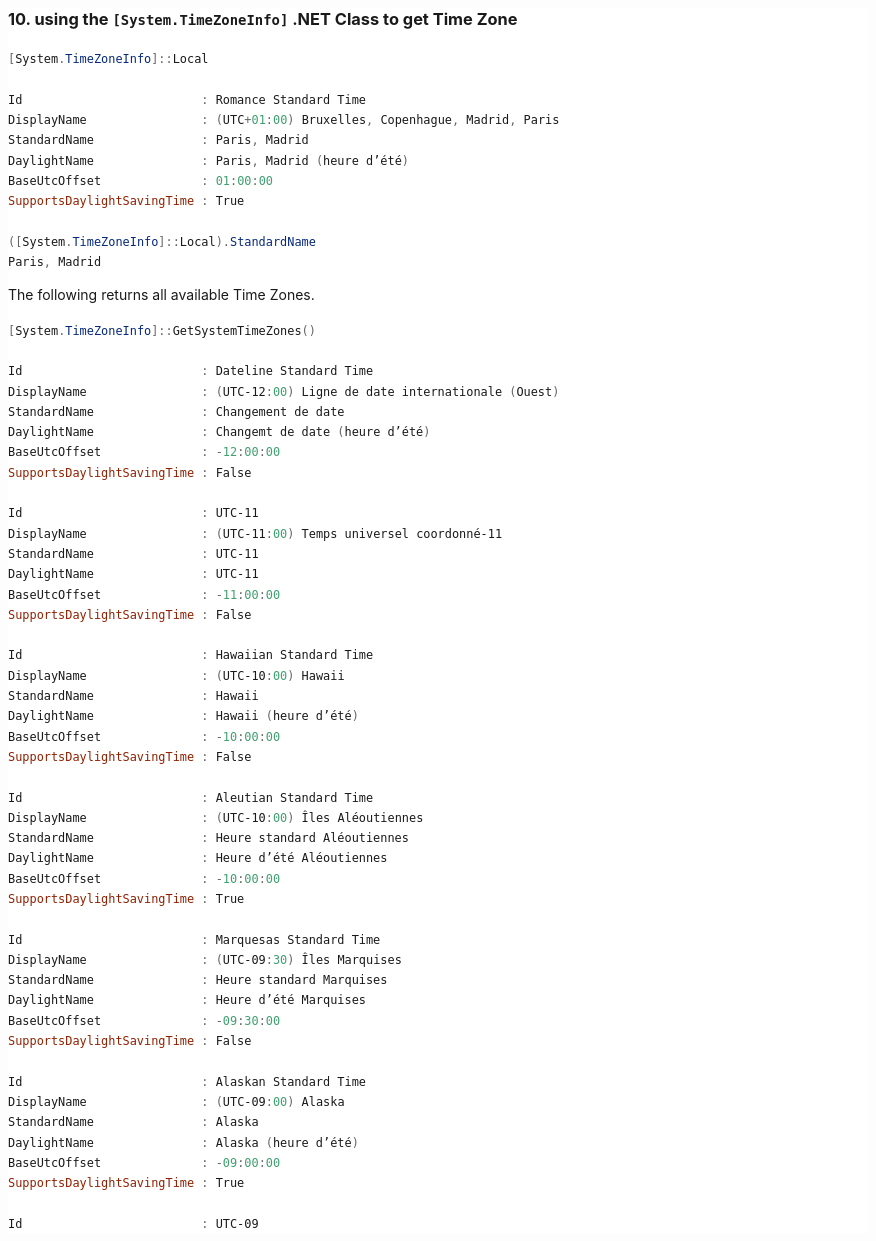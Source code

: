 ### 10. using the `[System.TimeZoneInfo]` .NET Class to get Time Zone

````Powershell
[System.TimeZoneInfo]::Local

Id                         : Romance Standard Time
DisplayName                : (UTC+01:00) Bruxelles, Copenhague, Madrid, Paris
StandardName               : Paris, Madrid
DaylightName               : Paris, Madrid (heure d’été)
BaseUtcOffset              : 01:00:00
SupportsDaylightSavingTime : True

([System.TimeZoneInfo]::Local).StandardName 
Paris, Madrid
````

The following returns all available Time Zones. 

````Powershell
[System.TimeZoneInfo]::GetSystemTimeZones()

Id                         : Dateline Standard Time
DisplayName                : (UTC-12:00) Ligne de date internationale (Ouest)
StandardName               : Changement de date
DaylightName               : Changemt de date (heure d’été)
BaseUtcOffset              : -12:00:00
SupportsDaylightSavingTime : False

Id                         : UTC-11
DisplayName                : (UTC-11:00) Temps universel coordonné-11
StandardName               : UTC-11
DaylightName               : UTC-11
BaseUtcOffset              : -11:00:00
SupportsDaylightSavingTime : False

Id                         : Hawaiian Standard Time
DisplayName                : (UTC-10:00) Hawaii
StandardName               : Hawaii
DaylightName               : Hawaii (heure d’été)
BaseUtcOffset              : -10:00:00
SupportsDaylightSavingTime : False

Id                         : Aleutian Standard Time
DisplayName                : (UTC-10:00) Îles Aléoutiennes
StandardName               : Heure standard Aléoutiennes
DaylightName               : Heure d’été Aléoutiennes
BaseUtcOffset              : -10:00:00
SupportsDaylightSavingTime : True

Id                         : Marquesas Standard Time
DisplayName                : (UTC-09:30) Îles Marquises
StandardName               : Heure standard Marquises
DaylightName               : Heure d’été Marquises
BaseUtcOffset              : -09:30:00
SupportsDaylightSavingTime : False

Id                         : Alaskan Standard Time
DisplayName                : (UTC-09:00) Alaska
StandardName               : Alaska
DaylightName               : Alaska (heure d’été)
BaseUtcOffset              : -09:00:00
SupportsDaylightSavingTime : True

Id                         : UTC-09
````